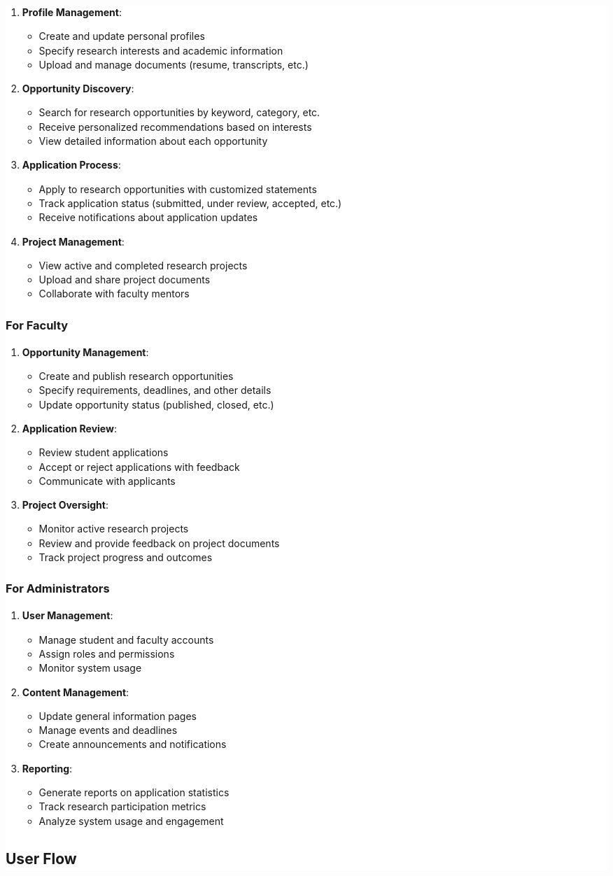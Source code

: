 1. **Profile Management**:
   - Create and update personal profiles
   - Specify research interests and academic information
   - Upload and manage documents (resume, transcripts, etc.)

2. **Opportunity Discovery**:
   - Search for research opportunities by keyword, category, etc.
   - Receive personalized recommendations based on interests
   - View detailed information about each opportunity

3. **Application Process**:
   - Apply to research opportunities with customized statements
   - Track application status (submitted, under review, accepted, etc.)
   - Receive notifications about application updates

4. **Project Management**:
   - View active and completed research projects
   - Upload and share project documents
   - Collaborate with faculty mentors

### For Faculty

1. **Opportunity Management**:
   - Create and publish research opportunities
   - Specify requirements, deadlines, and other details
   - Update opportunity status (published, closed, etc.)

2. **Application Review**:
   - Review student applications
   - Accept or reject applications with feedback
   - Communicate with applicants

3. **Project Oversight**:
   - Monitor active research projects
   - Review and provide feedback on project documents
   - Track project progress and outcomes

### For Administrators

1. **User Management**:
   - Manage student and faculty accounts
   - Assign roles and permissions
   - Monitor system usage

2. **Content Management**:
   - Update general information pages
   - Manage events and deadlines
   - Create announcements and notifications

3. **Reporting**:
   - Generate reports on application statistics
   - Track research participation metrics
   - Analyze system usage and engagement

## User Flow
